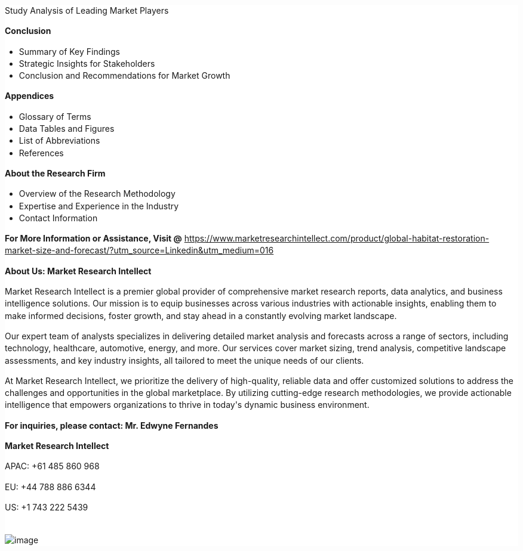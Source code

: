 Study Analysis of Leading Market Players</li></ul><p><strong>Conclusion</strong></p><ul><li>Summary of Key Findings</li><li>Strategic Insights for Stakeholders</li><li>Conclusion and Recommendations for Market Growth</li></ul><p><strong>Appendices</strong></p><ul><li>Glossary of Terms</li><li>Data Tables and Figures</li><li>List of Abbreviations</li><li>References</li></ul><p><strong>About the Research Firm</strong></p><ul><li>Overview of the Research Methodology</li><li>Expertise and Experience in the Industry</li><li>Contact Information</li></ul></div><div class="article-main__content" data-test-id="publishing-text-block"><p><span class="font-[700]"><strong>For More Information or Assistance, Visit @</strong>&nbsp;<a href="https://www.marketresearchintellect.com/product/global-habitat-restoration-market-size-and-forecast/?utm_source=Linkedin&utm_medium=016">https://www.marketresearchintellect.com/product/global-habitat-restoration-market-size-and-forecast/?utm_source=Linkedin&utm_medium=016</a></span></p><p><strong>About Us: Market Research Intellect</strong></p><p>Market Research Intellect is a premier global provider of comprehensive market research reports, data analytics, and business intelligence solutions. Our mission is to equip businesses across various industries with actionable insights, enabling them to make informed decisions, foster growth, and stay ahead in a constantly evolving market landscape.</p><p>Our expert team of analysts specializes in delivering detailed market analysis and forecasts across a range of sectors, including technology, healthcare, automotive, energy, and more. Our services cover market sizing, trend analysis, competitive landscape assessments, and key industry insights, all tailored to meet the unique needs of our clients.</p><p>At Market Research Intellect, we prioritize the delivery of high-quality, reliable data and offer customized solutions to address the challenges and opportunities in the global marketplace. By utilizing cutting-edge research methodologies, we provide actionable intelligence that empowers organizations to thrive in today's dynamic business environment.</p><p><strong>For inquiries, please contact: Mr. Edwyne Fernandes</strong></p><p><strong>Market Research Intellect</strong></p><p>APAC: +61 485 860 968</p><p>EU: +44 788 886 6344</p><p>US: +1 743 222 5439</p></div><div class="article-main__content" data-test-id="publishing-text-block">&nbsp;</div>
![image](https://github.com/user-attachments/assets/8ccb0e03-6b0a-4fd3-8b94-97362460c762)

